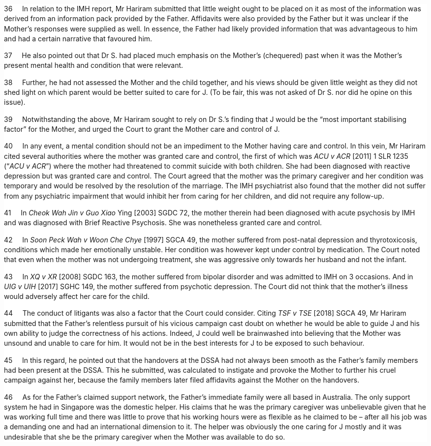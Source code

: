 36     In relation to the IMH report, Mr Hariram submitted that little weight ought to be placed on it as most of the information was derived from an information pack provided by the Father. Affidavits were also provided by the Father but it was unclear if the Mother’s responses were supplied as well. In essence, the Father had likely provided information that was advantageous to him and had a certain narrative that favoured him.

37     He also pointed out that Dr S. had placed much emphasis on the Mother’s (chequered) past when it was the Mother’s present mental health and condition that were relevant.

38     Further, he had not assessed the Mother and the child together, and his views should be given little weight as they did not shed light on which parent would be better suited to care for J. (To be fair, this was not asked of Dr S. nor did he opine on this issue).

39     Notwithstanding the above, Mr Hariram sought to rely on Dr S.’s finding that J would be the “most important stabilising factor” for the Mother, and urged the Court to grant the Mother care and control of J.

40     In any event, a mental condition should not be an impediment to the Mother having care and control. In this vein, Mr Hariram cited several authorities where the mother was granted care and control, the first of which was _ACU v ACR_ <span class="citation">\[2011\] 1 SLR 1235</span> (“_ACU v ACR_”) where the mother had threatened to commit suicide with both children. She had been diagnosed with reactive depression but was granted care and control. The Court agreed that the mother was the primary caregiver and her condition was temporary and would be resolved by the resolution of the marriage. The IMH psychiatrist also found that the mother did not suffer from any psychiatric impairment that would inhibit her from caring for her children, and did not require any follow-up.

41     In _Cheok Wah Jin v Guo Xiao_ Ying <span class="citation">\[2003\] SGDC 72</span>, the mother therein had been diagnosed with acute psychosis by IMH and was diagnosed with Brief Reactive Psychosis. She was nonetheless granted care and control.

42     In _Soon Peck Wah v Woon Che Chye_ <span class="citation">\[1997\] SGCA 49</span>, the mother suffered from post-natal depression and thyrotoxicosis, conditions which made her emotionally unstable. Her condition was however kept under control by medication. The Court noted that even when the mother was not undergoing treatment, she was aggressive only towards her husband and not the infant.

43     In _XQ v XR_ <span class="citation">\[2008\] SGDC 163</span>, the mother suffered from bipolar disorder and was admitted to IMH on 3 occasions. And in _UIG v UIH_ <span class="citation">\[2017\] SGHC 149</span>, the mother suffered from psychotic depression. The Court did not think that the mother’s illness would adversely affect her care for the child.

44     The conduct of litigants was also a factor that the Court could consider. Citing _TSF v TSE_ <span class="citation">\[2018\] SGCA 49</span>, Mr Hariram submitted that the Father’s relentless pursuit of his vicious campaign cast doubt on whether he would be able to guide J and his own ability to judge the correctness of his actions. Indeed, J could well be brainwashed into believing that the Mother was unsound and unable to care for him. It would not be in the best interests for J to be exposed to such behaviour.

45     In this regard, he pointed out that the handovers at the DSSA had not always been smooth as the Father’s family members had been present at the DSSA. This he submitted, was calculated to instigate and provoke the Mother to further his cruel campaign against her, because the family members later filed affidavits against the Mother on the handovers.

46     As for the Father’s claimed support network, the Father’s immediate family were all based in Australia. The only support system he had in Singapore was the domestic helper. His claims that he was the primary caregiver was unbelievable given that he was working full time and there was little to prove that his working hours were as flexible as he claimed to be – after all his job was a demanding one and had an international dimension to it. The helper was obviously the one caring for J mostly and it was undesirable that she be the primary caregiver when the Mother was available to do so.
